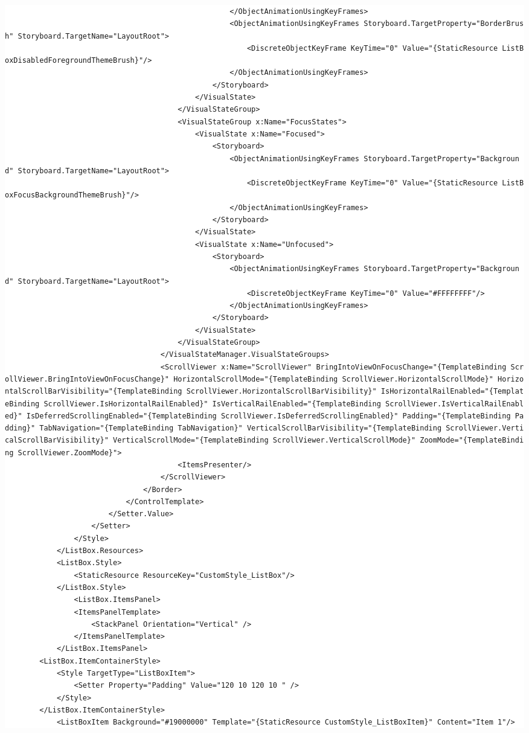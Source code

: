 ```
                                                    </ObjectAnimationUsingKeyFrames>
                                                    <ObjectAnimationUsingKeyFrames Storyboard.TargetProperty="BorderBrush" Storyboard.TargetName="LayoutRoot">
                                                        <DiscreteObjectKeyFrame KeyTime="0" Value="{StaticResource ListBoxDisabledForegroundThemeBrush}"/>
                                                    </ObjectAnimationUsingKeyFrames>
                                                </Storyboard>
                                            </VisualState>
                                        </VisualStateGroup>
                                        <VisualStateGroup x:Name="FocusStates">
                                            <VisualState x:Name="Focused">
                                                <Storyboard>
                                                    <ObjectAnimationUsingKeyFrames Storyboard.TargetProperty="Background" Storyboard.TargetName="LayoutRoot">
                                                        <DiscreteObjectKeyFrame KeyTime="0" Value="{StaticResource ListBoxFocusBackgroundThemeBrush}"/>
                                                    </ObjectAnimationUsingKeyFrames>
                                                </Storyboard>
                                            </VisualState>
                                            <VisualState x:Name="Unfocused">
                                                <Storyboard>
                                                    <ObjectAnimationUsingKeyFrames Storyboard.TargetProperty="Background" Storyboard.TargetName="LayoutRoot">
                                                        <DiscreteObjectKeyFrame KeyTime="0" Value="#FFFFFFFF"/>
                                                    </ObjectAnimationUsingKeyFrames>
                                                </Storyboard>
                                            </VisualState>
                                        </VisualStateGroup>
                                    </VisualStateManager.VisualStateGroups>
                                    <ScrollViewer x:Name="ScrollViewer" BringIntoViewOnFocusChange="{TemplateBinding ScrollViewer.BringIntoViewOnFocusChange}" HorizontalScrollMode="{TemplateBinding ScrollViewer.HorizontalScrollMode}" HorizontalScrollBarVisibility="{TemplateBinding ScrollViewer.HorizontalScrollBarVisibility}" IsHorizontalRailEnabled="{TemplateBinding ScrollViewer.IsHorizontalRailEnabled}" IsVerticalRailEnabled="{TemplateBinding ScrollViewer.IsVerticalRailEnabled}" IsDeferredScrollingEnabled="{TemplateBinding ScrollViewer.IsDeferredScrollingEnabled}" Padding="{TemplateBinding Padding}" TabNavigation="{TemplateBinding TabNavigation}" VerticalScrollBarVisibility="{TemplateBinding ScrollViewer.VerticalScrollBarVisibility}" VerticalScrollMode="{TemplateBinding ScrollViewer.VerticalScrollMode}" ZoomMode="{TemplateBinding ScrollViewer.ZoomMode}">
                                        <ItemsPresenter/>
                                    </ScrollViewer>
                                </Border>
                            </ControlTemplate>
                        </Setter.Value>
                    </Setter>
                </Style>
            </ListBox.Resources>
            <ListBox.Style>
                <StaticResource ResourceKey="CustomStyle_ListBox"/>
            </ListBox.Style>
                <ListBox.ItemsPanel>
                <ItemsPanelTemplate>
                    <StackPanel Orientation="Vertical" />                                     
                </ItemsPanelTemplate>
            </ListBox.ItemsPanel>
        <ListBox.ItemContainerStyle>
            <Style TargetType="ListBoxItem">
                <Setter Property="Padding" Value="120 10 120 10 " />
            </Style>
        </ListBox.ItemContainerStyle>
            <ListBoxItem Background="#19000000" Template="{StaticResource CustomStyle_ListBoxItem}" Content="Item 1"/>
```